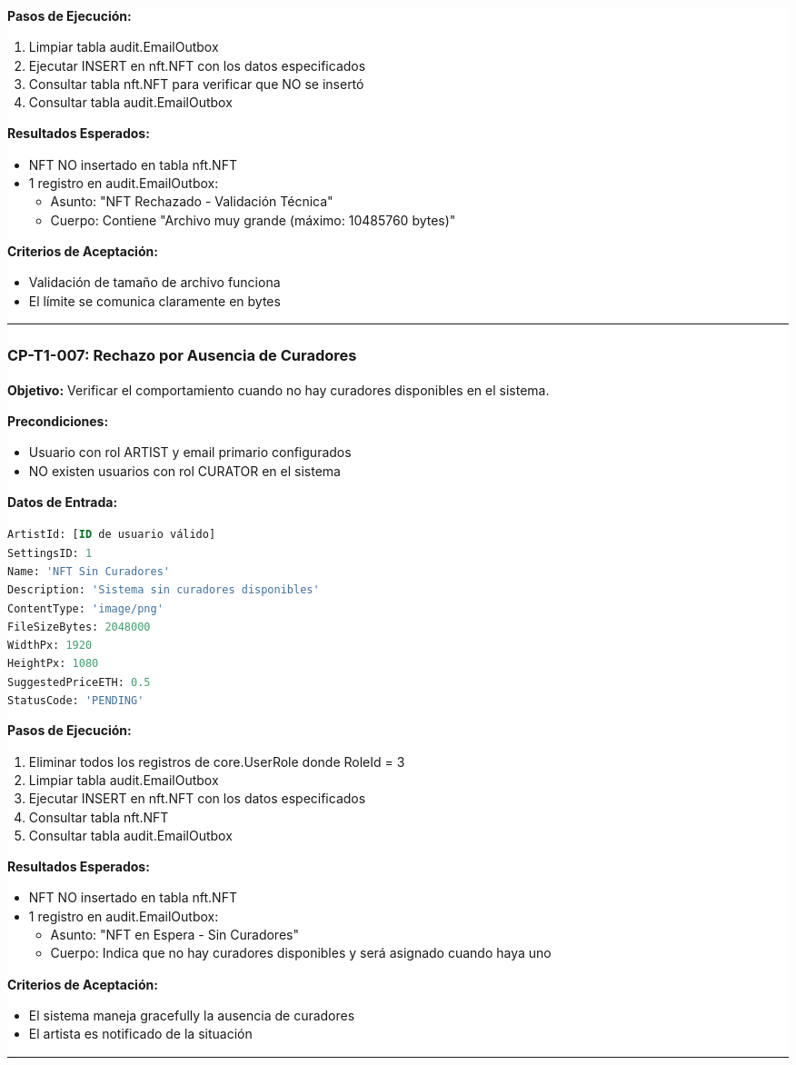 **Pasos de Ejecución:**
1. Limpiar tabla audit.EmailOutbox
2. Ejecutar INSERT en nft.NFT con los datos especificados
3. Consultar tabla nft.NFT para verificar que NO se insertó
4. Consultar tabla audit.EmailOutbox

**Resultados Esperados:**
- NFT NO insertado en tabla nft.NFT
- 1 registro en audit.EmailOutbox:
  - Asunto: "NFT Rechazado - Validación Técnica"
  - Cuerpo: Contiene "Archivo muy grande (máximo: 10485760 bytes)"

**Criterios de Aceptación:**
- Validación de tamaño de archivo funciona
- El límite se comunica claramente en bytes

---

### CP-T1-007: Rechazo por Ausencia de Curadores

**Objetivo:** Verificar el comportamiento cuando no hay curadores disponibles en el sistema.

**Precondiciones:**
- Usuario con rol ARTIST y email primario configurados
- NO existen usuarios con rol CURATOR en el sistema

**Datos de Entrada:**
```sql
ArtistId: [ID de usuario válido]
SettingsID: 1
Name: 'NFT Sin Curadores'
Description: 'Sistema sin curadores disponibles'
ContentType: 'image/png'
FileSizeBytes: 2048000
WidthPx: 1920
HeightPx: 1080
SuggestedPriceETH: 0.5
StatusCode: 'PENDING'
```

**Pasos de Ejecución:**
1. Eliminar todos los registros de core.UserRole donde RoleId = 3
2. Limpiar tabla audit.EmailOutbox
3. Ejecutar INSERT en nft.NFT con los datos especificados
4. Consultar tabla nft.NFT
5. Consultar tabla audit.EmailOutbox

**Resultados Esperados:**
- NFT NO insertado en tabla nft.NFT
- 1 registro en audit.EmailOutbox:
  - Asunto: "NFT en Espera - Sin Curadores"
  - Cuerpo: Indica que no hay curadores disponibles y será asignado cuando haya uno

**Criterios de Aceptación:**
- El sistema maneja gracefully la ausencia de curadores
- El artista es notificado de la situación

---